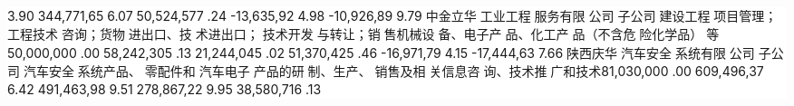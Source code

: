 3.90
344,771,65
6.07
50,524,577
.24
-13,635,92
4.98
-10,926,89
9.79
中金立华
工业工程
服务有限
公司
子公司
建设工程
项目管理；
工程技术
咨询；货物
进出口、技
术进出口；
技术开发
与转让；销
售机械设
备、电子产
品、化工产
品（不含危
险化学品）
等
50,000,000
.00
58,242,305
.13
21,244,045
.02
51,370,425
.46
-16,971,79
4.15
-17,444,63
7.66
陕西庆华
汽车安全
系统有限
公司
子公司
汽车安全
系统产品、
零配件和
汽车电子
产品的研
制、生产、
销售及相
关信息咨
询、技术推
广和技术81,030,000
.00
609,496,37
6.42
491,463,98
9.51
278,867,22
9.95
38,580,716
.13